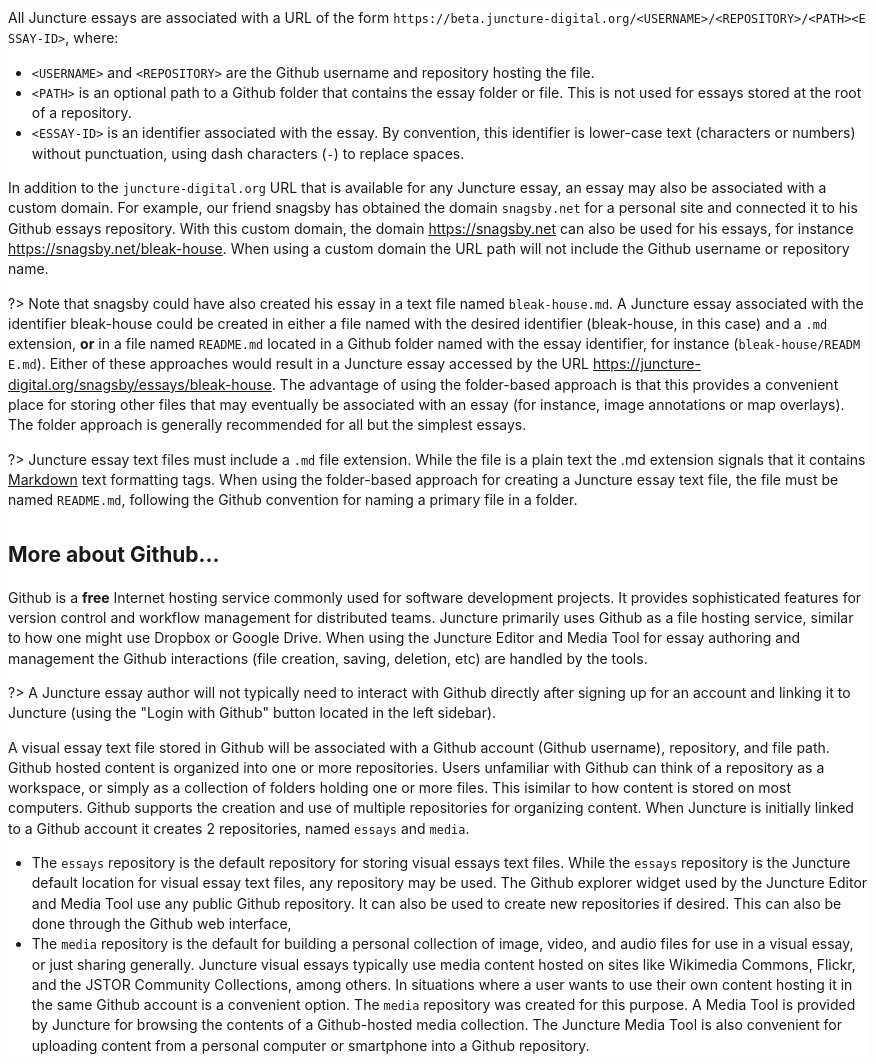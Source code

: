 All Juncture essays are associated with a URL of the form `https://beta.juncture-digital.org/<USERNAME>/<REPOSITORY>/<PATH><ESSAY-ID>`, where:
- `<USERNAME>` and `<REPOSITORY>` are the Github username and repository hosting the file.
- `<PATH>` is an optional path to a Github folder that contains the essay folder or file.  This is not used for essays stored at the root of a repository.
- `<ESSAY-ID>` is an identifier associated with the essay.  By convention, this identifier is lower-case text (characters or numbers) without punctuation, using dash characters (`-`) to replace spaces. 

In addition to the `juncture-digital.org` URL that is available for any Juncture essay, an essay may also be associated with a custom domain.  For example, our friend snagsby has obtained the domain `snagsby.net` for a personal site and connected it to his Github essays repository.  With this custom domain, the domain https://snagsby.net can also be used for his essays, for instance https://snagsby.net/bleak-house.  When using a custom domain the URL path will not include the Github username or repository name.

?> Note that snagsby could have also created his essay in a text file named `bleak-house.md`.  A Juncture essay associated with the identifier bleak-house could be created in either a file named with the desired identifier (bleak-house, in this case) and a `.md` extension, **or** in a file named `README.md` located in a Github folder named with the essay identifier, for instance (`bleak-house/README.md`).  Either of these approaches would result in a Juncture essay accessed by the URL https://juncture-digital.org/snagsby/essays/bleak-house.  The advantage of using the folder-based approach is that this provides a convenient place for storing other files that may eventually be associated with an essay (for instance, image annotations or map overlays).  The folder approach is generally recommended for all but the simplest essays.

?> Juncture essay text files must include a `.md` file extension.  While the file is a plain text the .md extension signals that it contains  [Markdown](https://www.markdownguide.org/) text formatting tags.  When using the folder-based approach for creating a Juncture essay text file, the file must be named `README.md`, following the Github convention for naming a primary file in a folder.

## More about Github...

Github is a **free** Internet hosting service commonly used for software development projects.  It provides sophisticated features for version control and workflow management for distributed teams.  Juncture primarily uses Github as a file hosting service, similar to how one might use Dropbox or Google Drive.  When using the Juncture Editor and Media Tool for essay authoring and management the Github interactions (file creation, saving, deletion, etc) are handled by the tools.  

?> A Juncture essay author will not typically need to interact with Github directly after signing up for an account and linking it to Juncture (using the "Login with Github" button located in the left sidebar).  

A visual essay text file stored in Github will be associated with a Github account (Github username), repository, and file path.  Github hosted content is organized into one or more repositories.  Users unfamiliar with Github can think of a repository as a workspace, or simply as a collection of folders holding one or more files.  This isimilar to how content is stored on most computers.  Github supports the creation and use of multiple repositories for organizing content.  When Juncture is initially linked to a Github account it creates 2 repositories, named `essays` and  `media`.

- The `essays` repository is the default repository for storing visual essays text files.  While the `essays` repository is the Juncture default location for visual essay text files, any repository may be used.  The Github explorer widget used by the Juncture Editor and Media Tool use any public Github repository.  It can also be used to create new repositories if desired.  This can also be done through the Github web interface,
- The `media` repository is the default for building a personal collection of image, video, and audio files for use in a visual essay, or just sharing generally.  Juncture visual essays typically use media content hosted on sites like Wikimedia Commons, Flickr, and the JSTOR Community Collections, among others.  In situations where a user wants to use their own content hosting it in the same Github account is a convenient option.  The `media` repository was created for this purpose.  A Media Tool is provided by Juncture for browsing the contents of a Github-hosted media collection.  The Juncture Media Tool is also convenient for uploading content from a personal computer or smartphone into a Github repository.
